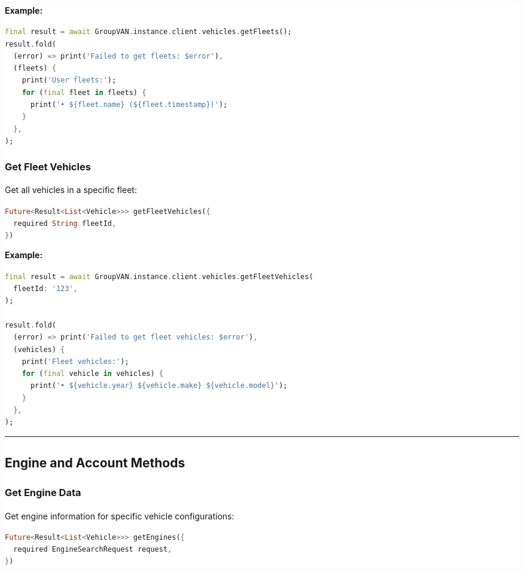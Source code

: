 **Example:**
```dart
final result = await GroupVAN.instance.client.vehicles.getFleets();
result.fold(
  (error) => print('Failed to get fleets: $error'),
  (fleets) {
    print('User fleets:');
    for (final fleet in fleets) {
      print('• ${fleet.name} (${fleet.timestamp})');
    }
  },
);
```

### Get Fleet Vehicles

Get all vehicles in a specific fleet:

```dart
Future<Result<List<Vehicle>>> getFleetVehicles({
  required String fleetId,
})
```

**Example:**
```dart
final result = await GroupVAN.instance.client.vehicles.getFleetVehicles(
  fleetId: '123',
);

result.fold(
  (error) => print('Failed to get fleet vehicles: $error'),
  (vehicles) {
    print('Fleet vehicles:');
    for (final vehicle in vehicles) {
      print('• ${vehicle.year} ${vehicle.make} ${vehicle.model}');
    }
  },
);
```

---

## Engine and Account Methods

### Get Engine Data

Get engine information for specific vehicle configurations:

```dart
Future<Result<List<Vehicle>>> getEngines({
  required EngineSearchRequest request,
})
```
